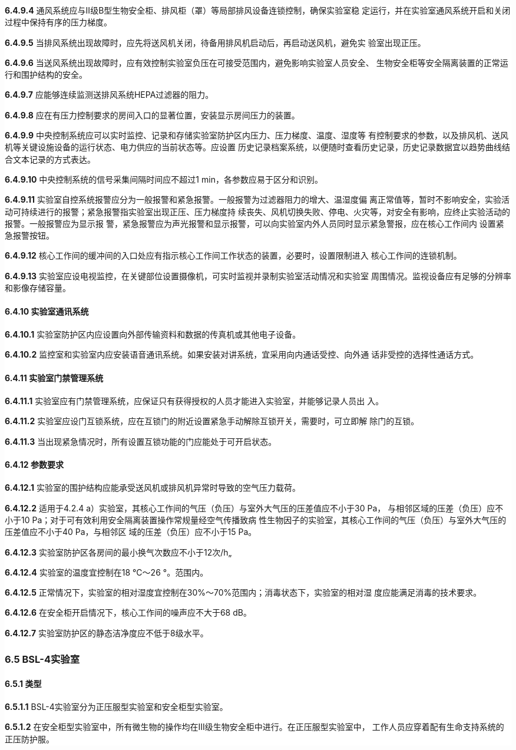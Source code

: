 **6.4.9.4**	 通风系统应与II级B型生物安全柜、排风柜（罩）等局部排风设备连锁控制，确保实验室稳 定运行，并在实验室通风系统开启和关闭过程中保持有序的压力梯度。

**6.4.9.5**  当排风系统出现故障时，应先将送风机关闭，待备用排风机启动后，再启动送风机，避免实 验室出现正压。

**6.4.9.6**  当送风系统出现故障时，应有效控制实验室负压在可接受范围内，避免影响实验室人员安全、 生物安全柜等安全隔离装置的正常运行和围护结构的安全。

**6.4.9.7**	 应能够连续监测送排风系统HEPA过滤器的阻力。

**6.4.9.8**  应在有压力控制要求的房间入口的显著位置，安装显示房间压力的装置。

**6.4.9.9**	 中央控制系统应可以实时监控、记录和存储实验室防护区内压力、压力梯度、温度、湿度等 有控制要求的参数，以及排风机、送风机等关键设施设备的运行状态、电力供应的当前状态等。应设置 历史记录档案系统，以便随时查看历史记录，历史记录数据宜以趋势曲线结合文本记录的方式表达。

**6.4.9.10** 中央控制系统的信号采集间隔时间应不超过1 min，各参数应易于区分和识别。

**6.4.9.11** 实验室自控系统报警应分为一般报警和紧急报警。一般报警为过滤器阻力的增大、温湿度偏 离正常值等，暂时不影响安全，实验活动可持续进行的报警；紧急报警指实验室出现正压、压力梯度持 续丧失、风机切换失败、停电、火灾等，对安全有影响，应终止实验活动的报警。一般报警应为显示报 警，紧急报警应为声光报警和显示报警，可以向实验室内外人员同时显示紧急警报，应在核心工作间内 设置紧急报警按钮。

**6.4.9.12** 核心工作间的缓冲间的入口处应有指示核心工作间工作状态的装置，必要时，设置限制进入 核心工作间的连锁机制。

**6.4.9.13** 实验室应设电视监控，在关键部位设置摄像机，可实时监视并录制实验室活动情况和实验室 周围情况。监视设备应有足够的分辨率和影像存储容量。

#### **6.4.10	实验室通讯系统**

**6.4.10.1**  实验室防护区内应设置向外部传输资料和数据的传真机或其他电子设备。

**6.4.10.2**  监控室和实验室内应安装语音通讯系统。如果安装对讲系统，宜采用向内通话受控、向外通 话非受控的选择性通话方式。

#### **6.4.11	实验室门禁管理系统**

**6.4.11.1**  实验室应有门禁管理系统，应保证只有获得授权的人员才能进入实验室，并能够记录人员出 入。

**6.4.11.2**  实验室应设门互锁系统，应在互锁门的附近设置紧急手动解除互锁开关，需要时，可立即解 除门的互锁。

**6.4.11.3**  当出现紧急情况时，所有设置互锁功能的门应能处于可开启状态。

#### **6.4.12	参数要求**

**6.4.12.1**  实验室的围护结构应能承受送风机或排风机异常时导致的空气压力载荷。

**6.4.12.2**  适用于4.2.4 a）实验室，其核心工作间的气压（负压）与室外大气压的压差值应不小于30 Pa， 与相邻区域的压差（负压）应不小于10 Pa；对于可有效利用安全隔离装置操作常规量经空气传播致病 性生物因子的实验室，其核心工作间的气压（负压）与室外大气压的压差值应不小于40 Pa，与相邻区 域的压差（负压）应不小于15 Pa。

**6.4.12.3**  实验室防护区各房间的最小换气次数应不小于12次/h„

**6.4.12.4**  实验室的温度宜控制在18 °C〜26 °。范围内。

**6.4.12.5**  正常情况下，实验室的相对湿度宜控制在30%〜70%范围内；消毒状态下，实验室的相对湿 度应能满足消毒的技术要求。

**6.4.12.6**  在安全柜开启情况下，核心工作间的噪声应不大于68 dB。

**6.4.12.7**  实验室防护区的静态洁净度应不低于8级水平。

### **6.5	BSL-4实验室**

#### **6.5.1	类型**

**6.5.1.1**  BSL-4实验室分为正压服型实验室和安全柜型实验室。

**6.5.1.2**  在安全柜型实验室中，所有微生物的操作均在III级生物安全柜中进行。在正压服型实验室中， 工作人员应穿着配有生命支持系统的正压防护服。
